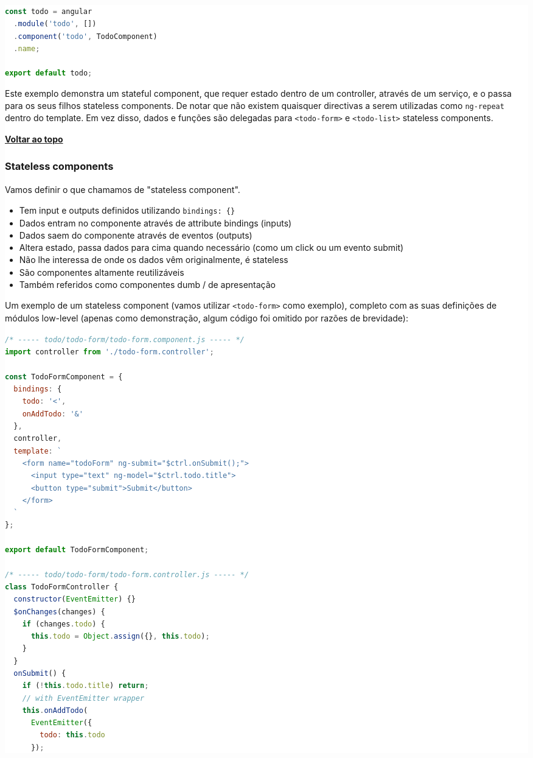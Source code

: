 ```js
const todo = angular
  .module('todo', [])
  .component('todo', TodoComponent)
  .name;

export default todo;
```

Este exemplo demonstra um stateful component, que requer estado dentro de um controller, através de um serviço, e o passa para os seus filhos stateless components. De notar que não existem quaisquer directivas a serem utilizadas como `ng-repeat` dentro do template. Em vez disso, dados e funções são delegadas para `<todo-form>` e `<todo-list>` stateless components.

**[Voltar ao topo](#tabela-de-conteúdos)**

### Stateless components

Vamos definir o que chamamos de "stateless component".

* Tem input e outputs definidos utilizando `bindings: {}`
* Dados entram no componente através de attribute bindings (inputs)
* Dados saem do componente através de eventos (outputs)
* Altera estado, passa dados para cima quando necessário (como um click ou um evento submit)
* Não lhe interessa de onde os dados vêm originalmente, é stateless
* São componentes altamente reutilizáveis
* Também referidos como componentes dumb / de apresentação

Um exemplo de um stateless component (vamos utilizar `<todo-form>` como exemplo), completo com as suas definições de módulos low-level (apenas como demonstração, algum código foi omitido por razões de brevidade):

```js
/* ----- todo/todo-form/todo-form.component.js ----- */
import controller from './todo-form.controller';

const TodoFormComponent = {
  bindings: {
    todo: '<',
    onAddTodo: '&'
  },
  controller,
  template: `
    <form name="todoForm" ng-submit="$ctrl.onSubmit();">
      <input type="text" ng-model="$ctrl.todo.title">
      <button type="submit">Submit</button>
    </form>
  `
};

export default TodoFormComponent;

/* ----- todo/todo-form/todo-form.controller.js ----- */
class TodoFormController {
  constructor(EventEmitter) {}
  $onChanges(changes) {
    if (changes.todo) {
      this.todo = Object.assign({}, this.todo);
    }
  }
  onSubmit() {
    if (!this.todo.title) return;
    // with EventEmitter wrapper
    this.onAddTodo(
      EventEmitter({
        todo: this.todo
      });
```